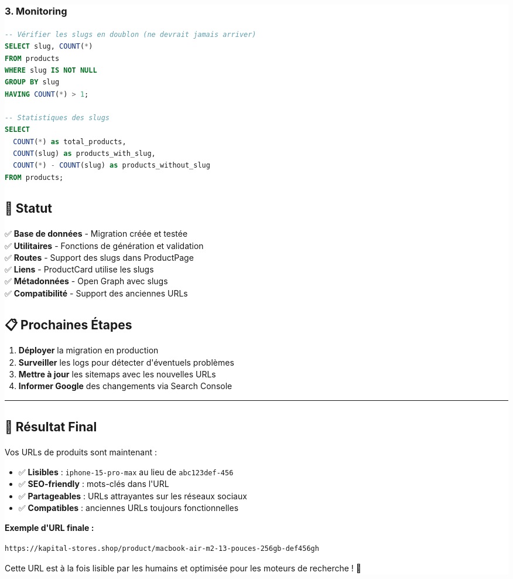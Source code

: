 ### **3. Monitoring**
```sql
-- Vérifier les slugs en doublon (ne devrait jamais arriver)
SELECT slug, COUNT(*) 
FROM products 
WHERE slug IS NOT NULL 
GROUP BY slug 
HAVING COUNT(*) > 1;

-- Statistiques des slugs
SELECT 
  COUNT(*) as total_products,
  COUNT(slug) as products_with_slug,
  COUNT(*) - COUNT(slug) as products_without_slug
FROM products;
```

## 🚦 Statut

✅ **Base de données** - Migration créée et testée  
✅ **Utilitaires** - Fonctions de génération et validation  
✅ **Routes** - Support des slugs dans ProductPage  
✅ **Liens** - ProductCard utilise les slugs  
✅ **Métadonnées** - Open Graph avec slugs  
✅ **Compatibilité** - Support des anciennes URLs  

## 📋 Prochaines Étapes

1. **Déployer** la migration en production
2. **Surveiller** les logs pour détecter d'éventuels problèmes
3. **Mettre à jour** les sitemaps avec les nouvelles URLs
4. **Informer Google** des changements via Search Console

---

## 🎉 Résultat Final

Vos URLs de produits sont maintenant :
- ✅ **Lisibles** : `iphone-15-pro-max` au lieu de `abc123def-456`
- ✅ **SEO-friendly** : mots-clés dans l'URL
- ✅ **Partageables** : URLs attrayantes sur les réseaux sociaux
- ✅ **Compatibles** : anciennes URLs toujours fonctionnelles

**Exemple d'URL finale :**
```
https://kapital-stores.shop/product/macbook-air-m2-13-pouces-256gb-def456gh
```

Cette URL est à la fois lisible par les humains et optimisée pour les moteurs de recherche ! 🚀
